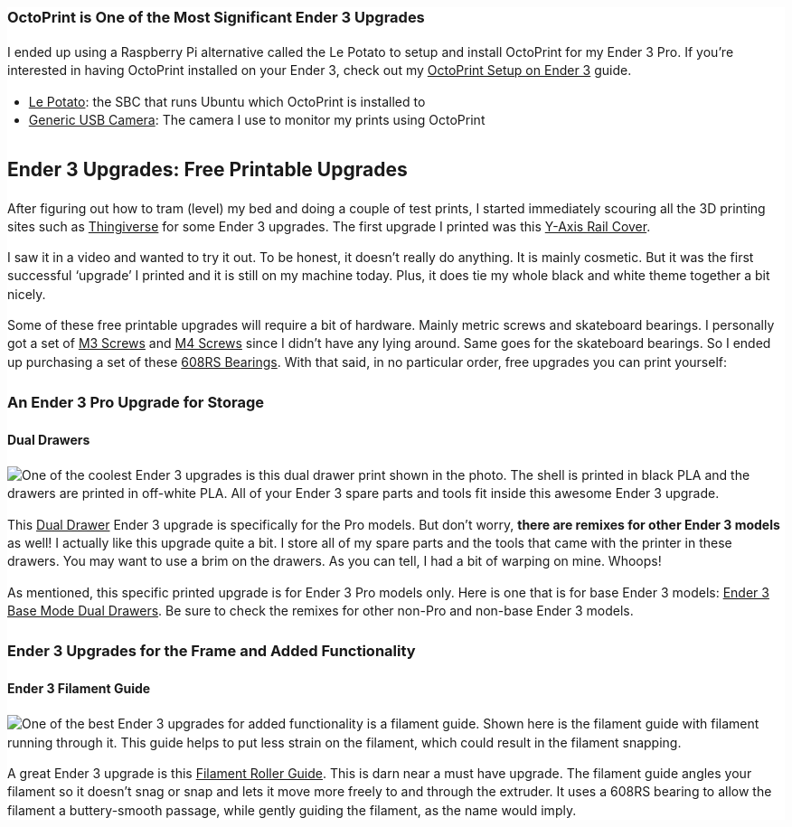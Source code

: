 ### OctoPrint is One of the Most Significant Ender 3 Upgrades

I ended up using a Raspberry Pi alternative called the Le Potato to setup and install OctoPrint for my Ender 3 Pro. If you’re interested in having OctoPrint installed on your Ender 3, check out my [OctoPrint Setup on Ender 3](https://www.themakersphere.com/octoprint-setup-on-ender-3/) guide.

- [Le Potato](https://amzn.to/3KCRCEk): the SBC that runs Ubuntu which OctoPrint is installed to
- [Generic USB Camera](https://amzn.to/437Ikaz): The camera I use to monitor my prints using OctoPrint

## Ender 3 Upgrades: Free Printable Upgrades

After figuring out how to tram (level) my bed and doing a couple of test prints, I started immediately scouring all the 3D printing sites such as [Thingiverse](https://www.thingiverse.com/) for some Ender 3 upgrades. The first upgrade I printed was this [Y-Axis Rail Cover](https://www.thingiverse.com/thing:3476490).

I saw it in a video and wanted to try it out. To be honest, it doesn’t really do anything. It is mainly cosmetic. But it was the first successful ‘upgrade’ I printed and it is still on my machine today. Plus, it does tie my whole black and white theme together a bit nicely.

Some of these free printable upgrades will require a bit of hardware. Mainly metric screws and skateboard bearings. I personally got a set of [M3 Screws](https://amzn.to/3EE54np) and [M4 Screws](https://amzn.to/3nNQMvm) since I didn’t have any lying around. Same goes for the skateboard bearings. So I ended up purchasing a set of these [608RS Bearings](https://amzn.to/3uERuyD). With that said, in no particular order, free upgrades you can print yourself:

### An Ender 3 Pro Upgrade for Storage

#### Dual Drawers

![One of the coolest Ender 3 upgrades is this dual drawer print shown in the photo. The shell is printed in black PLA and the drawers are printed in off-white PLA. All of your Ender 3 spare parts and tools fit inside this awesome Ender 3 upgrade.](https://www.themakersphere.com/wp-content/uploads/2023/12/best-ender-3-upgrades-ender-3-pro-upgrades-dual-drawers-for-storage.jpg)

This [Dual Drawer](https://www.thingiverse.com/thing:3416444) Ender 3 upgrade is specifically for the Pro models. But don’t worry, **there are remixes for other Ender 3 models** as well! I actually like this upgrade quite a bit. I store all of my spare parts and the tools that came with the printer in these drawers. You may want to use a brim on the drawers. As you can tell, I had a bit of warping on mine. Whoops!

As mentioned, this specific printed upgrade is for Ender 3 Pro models only. Here is one that is for base Ender 3 models: [Ender 3 Base Mode Dual Drawers](https://www.thingiverse.com/thing:4706330). Be sure to check the remixes for other non-Pro and non-base Ender 3 models.

### Ender 3 Upgrades for the Frame and Added Functionality

#### Ender 3 Filament Guide

![One of the best Ender 3 upgrades for added functionality is a filament guide. Shown here is the filament guide with filament running through it. This guide helps to put less strain on the filament, which could result in the filament snapping.](https://www.themakersphere.com/wp-content/uploads/2023/12/best-ender-3-upgrades-ender-3-pro-upgrades-ender-3-filament-guide.jpg)

A great Ender 3 upgrade is this [Filament Roller Guide](https://www.thingiverse.com/thing:3052488). This is darn near a must have upgrade. The filament guide angles your filament so it doesn’t snag or snap and lets it move more freely to and through the extruder. It uses a 608RS bearing to allow the filament a buttery-smooth passage, while gently guiding the filament, as the name would imply.
